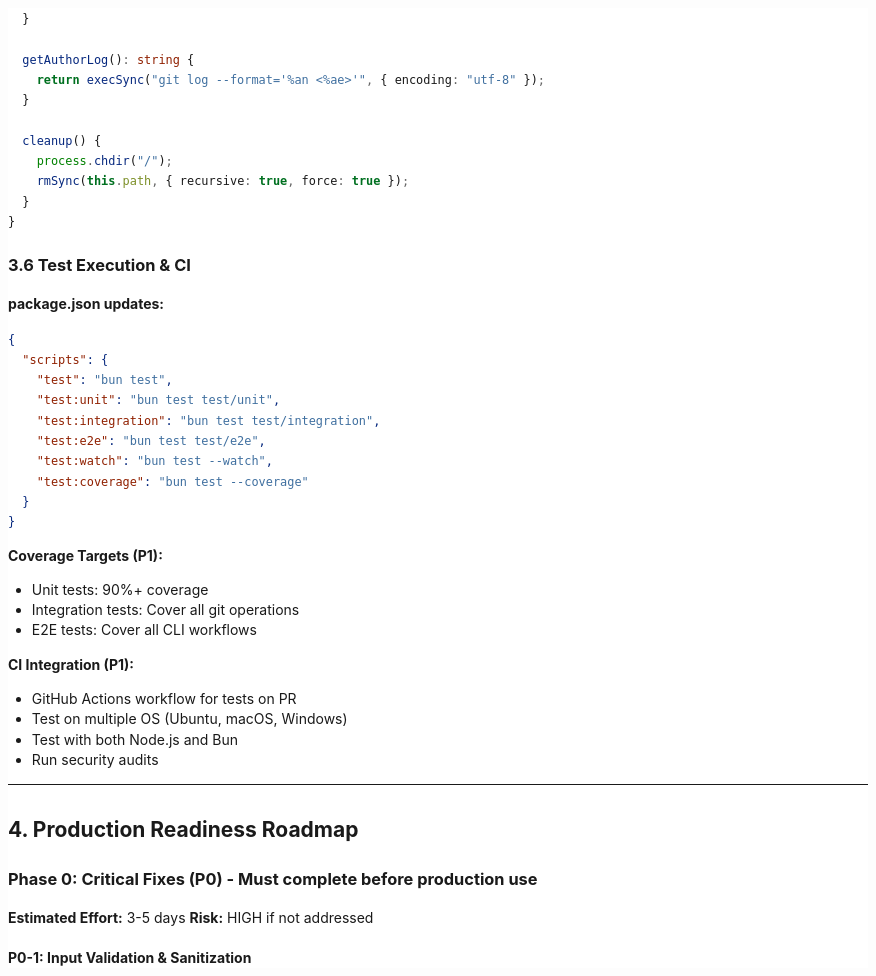 ```typescript
  }

  getAuthorLog(): string {
    return execSync("git log --format='%an <%ae>'", { encoding: "utf-8" });
  }

  cleanup() {
    process.chdir("/");
    rmSync(this.path, { recursive: true, force: true });
  }
}
```

### 3.6 Test Execution & CI

**package.json updates:**

```json
{
  "scripts": {
    "test": "bun test",
    "test:unit": "bun test test/unit",
    "test:integration": "bun test test/integration",
    "test:e2e": "bun test test/e2e",
    "test:watch": "bun test --watch",
    "test:coverage": "bun test --coverage"
  }
}
```

**Coverage Targets (P1):**

- Unit tests: 90%+ coverage
- Integration tests: Cover all git operations
- E2E tests: Cover all CLI workflows

**CI Integration (P1):**

- GitHub Actions workflow for tests on PR
- Test on multiple OS (Ubuntu, macOS, Windows)
- Test with both Node.js and Bun
- Run security audits

---

## 4. Production Readiness Roadmap

### Phase 0: Critical Fixes (P0) - Must complete before production use

**Estimated Effort:** 3-5 days
**Risk:** HIGH if not addressed

#### P0-1: Input Validation & Sanitization
